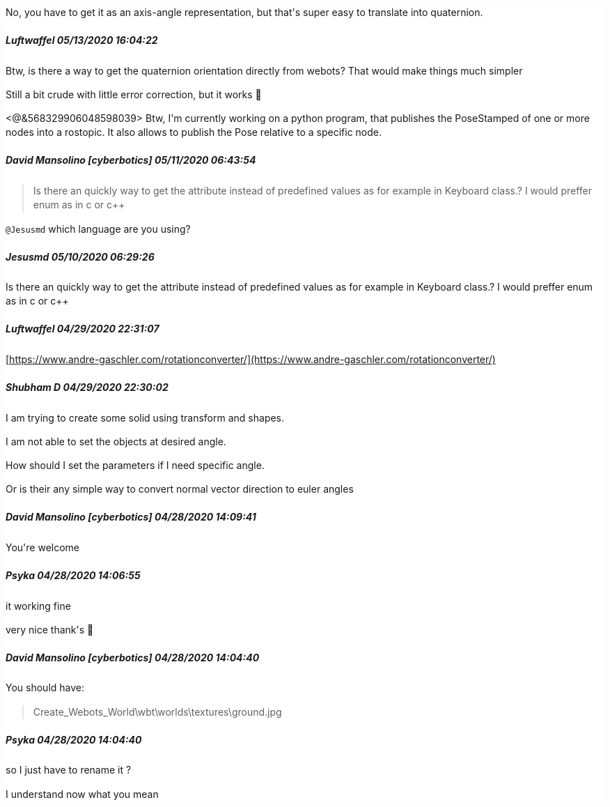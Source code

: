 
No, you have to get it as an axis-angle representation, but that's super easy to translate into quaternion.

##### Luftwaffel 05/13/2020 16:04:22
Btw, is there a way to get the quaternion orientation directly from webots? That would make things much simpler


Still a bit crude with little error correction, but it works 🙂


<@&568329906048598039> Btw, I'm currently working on a python program, that publishes the PoseStamped of one or more nodes into a rostopic. It also allows to publish the Pose relative to a specific node.

##### David Mansolino [cyberbotics] 05/11/2020 06:43:54
> Is there an quickly way to get the attribute instead of  predefined values as for example in  Keyboard class.?  I would preffer enum as in c or c++

`@Jesusmd` which language are you using?

##### Jesusmd 05/10/2020 06:29:26
Is there an quickly way to get the attribute instead of  predefined values as for example in  Keyboard class.?  I would preffer enum as in c or c++

##### Luftwaffel 04/29/2020 22:31:07
[https://www.andre-gaschler.com/rotationconverter/](https://www.andre-gaschler.com/rotationconverter/)

##### Shubham D 04/29/2020 22:30:02
I am trying to create some solid using transform and shapes.

I am not able to set the objects at desired angle.

How should I set the parameters if I need specific angle.

Or is their any simple way to convert normal vector direction to euler angles

##### David Mansolino [cyberbotics] 04/28/2020 14:09:41
You're welcome

##### Psyka 04/28/2020 14:06:55
it working fine


very nice thank's 🙂

##### David Mansolino [cyberbotics] 04/28/2020 14:04:40
You should have:

> Create\_Webots\_World\wbt\worlds\textures\ground.jpg

##### Psyka 04/28/2020 14:04:40
so I just have to rename it ?


I understand now what you mean
